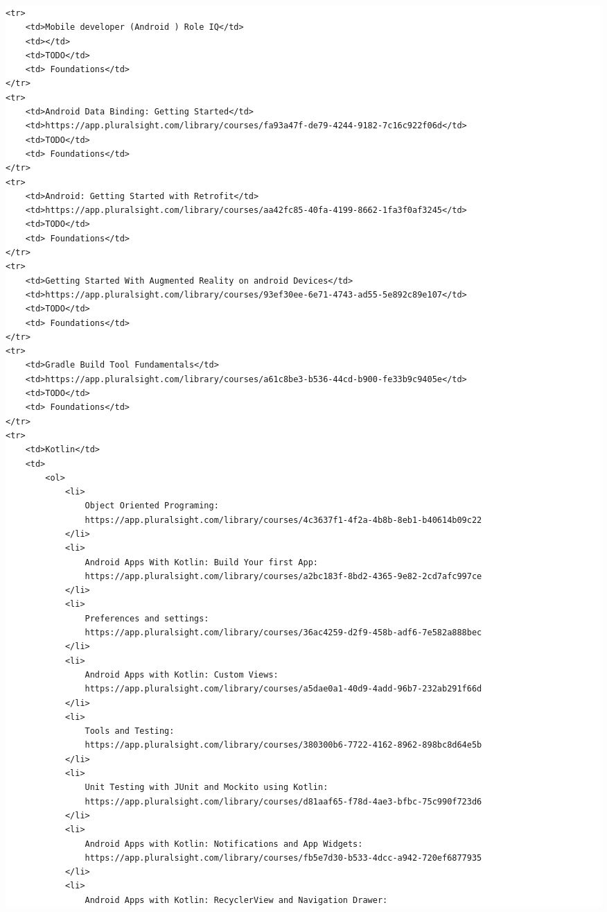     <tr>
        <td>Mobile developer (Android ) Role IQ</td>
        <td></td>
        <td>TODO</td>
        <td> Foundations</td>
    </tr>
    <tr>
        <td>Android Data Binding: Getting Started</td>
        <td>https://app.pluralsight.com/library/courses/fa93a47f-de79-4244-9182-7c16c922f06d</td>
        <td>TODO</td>
        <td> Foundations</td>
    </tr>
    <tr>
        <td>Android: Getting Started with Retrofit</td>
        <td>https://app.pluralsight.com/library/courses/aa42fc85-40fa-4199-8662-1fa3f0af3245</td>
        <td>TODO</td>
        <td> Foundations</td>
    </tr>
    <tr>
        <td>Getting Started With Augmented Reality on android Devices</td>
        <td>https://app.pluralsight.com/library/courses/93ef30ee-6e71-4743-ad55-5e892c89e107</td>
        <td>TODO</td>
        <td> Foundations</td>
    </tr>
    <tr>
        <td>Gradle Build Tool Fundamentals</td>
        <td>https://app.pluralsight.com/library/courses/a61c8be3-b536-44cd-b900-fe33b9c9405e</td>
        <td>TODO</td>
        <td> Foundations</td>
    </tr>
    <tr>
        <td>Kotlin</td>
        <td>
            <ol>
                <li>
                    Object Oriented Programing:
                    https://app.pluralsight.com/library/courses/4c3637f1-4f2a-4b8b-8eb1-b40614b09c22
                </li>
                <li>
                    Android Apps With Kotlin: Build Your first App:
                    https://app.pluralsight.com/library/courses/a2bc183f-8bd2-4365-9e82-2cd7afc997ce
                </li>
                <li>
                    Preferences and settings:
                    https://app.pluralsight.com/library/courses/36ac4259-d2f9-458b-adf6-7e582a888bec
                </li>
                <li>
                    Android Apps with Kotlin: Custom Views:
                    https://app.pluralsight.com/library/courses/a5dae0a1-40d9-4add-96b7-232ab291f66d
                </li>
                <li>
                    Tools and Testing:
                    https://app.pluralsight.com/library/courses/380300b6-7722-4162-8962-898bc8d64e5b
                </li>
                <li>
                    Unit Testing with JUnit and Mockito using Kotlin:
                    https://app.pluralsight.com/library/courses/d81aaf65-f78d-4ae3-bfbc-75c990f723d6
                </li>
                <li>
                    Android Apps with Kotlin: Notifications and App Widgets:
                    https://app.pluralsight.com/library/courses/fb5e7d30-b533-4dcc-a942-720ef6877935
                </li>
                <li>
                    Android Apps with Kotlin: RecyclerView and Navigation Drawer: